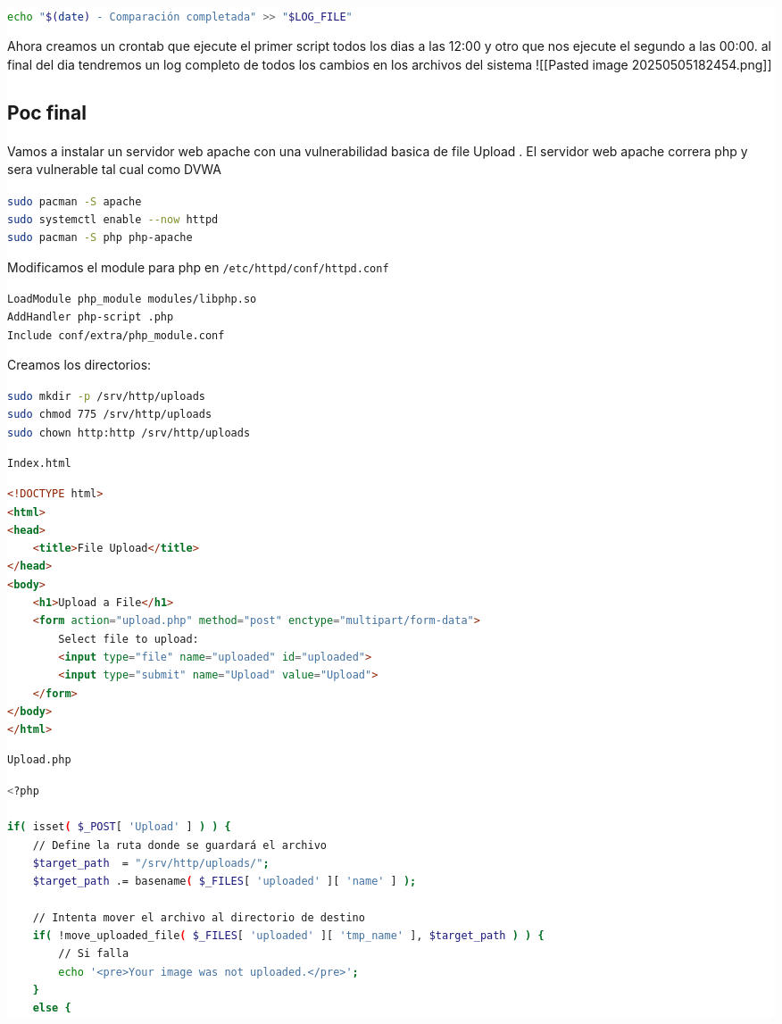 ```bash
echo "$(date) - Comparación completada" >> "$LOG_FILE"
```

 Ahora creamos un crontab que ejecute el primer script todos los dias a las 12:00 y otro que nos ejecute el segundo a las 00:00. al final del dia tendremos un log completo de todos los cambios en los archivos del sistema
 ![[Pasted image 20250505182454.png]]


## Poc final

Vamos  a instalar un servidor web apache con una vulnerabilidad basica de file Upload . El servidor web apache correra php y sera vulnerable tal cual como DVWA

```bash
sudo pacman -S apache
sudo systemctl enable --now httpd
sudo pacman -S php php-apache
```

Modificamos el module para php en `/etc/httpd/conf/httpd.conf`
```bash
LoadModule php_module modules/libphp.so
AddHandler php-script .php
Include conf/extra/php_module.conf
```

Creamos los directorios:
```bash
sudo mkdir -p /srv/http/uploads
sudo chmod 775 /srv/http/uploads
sudo chown http:http /srv/http/uploads
```

`Index.html`
```html
<!DOCTYPE html>
<html>
<head>
    <title>File Upload</title>
</head>
<body>
    <h1>Upload a File</h1>
    <form action="upload.php" method="post" enctype="multipart/form-data">
        Select file to upload:
        <input type="file" name="uploaded" id="uploaded">
        <input type="submit" name="Upload" value="Upload">
    </form>
</body>
</html>
```

`Upload.php`
```bash
<?php

if( isset( $_POST[ 'Upload' ] ) ) {
    // Define la ruta donde se guardará el archivo
    $target_path  = "/srv/http/uploads/";
    $target_path .= basename( $_FILES[ 'uploaded' ][ 'name' ] );

    // Intenta mover el archivo al directorio de destino
    if( !move_uploaded_file( $_FILES[ 'uploaded' ][ 'tmp_name' ], $target_path ) ) {
        // Si falla
        echo '<pre>Your image was not uploaded.</pre>';
    }
    else {
```